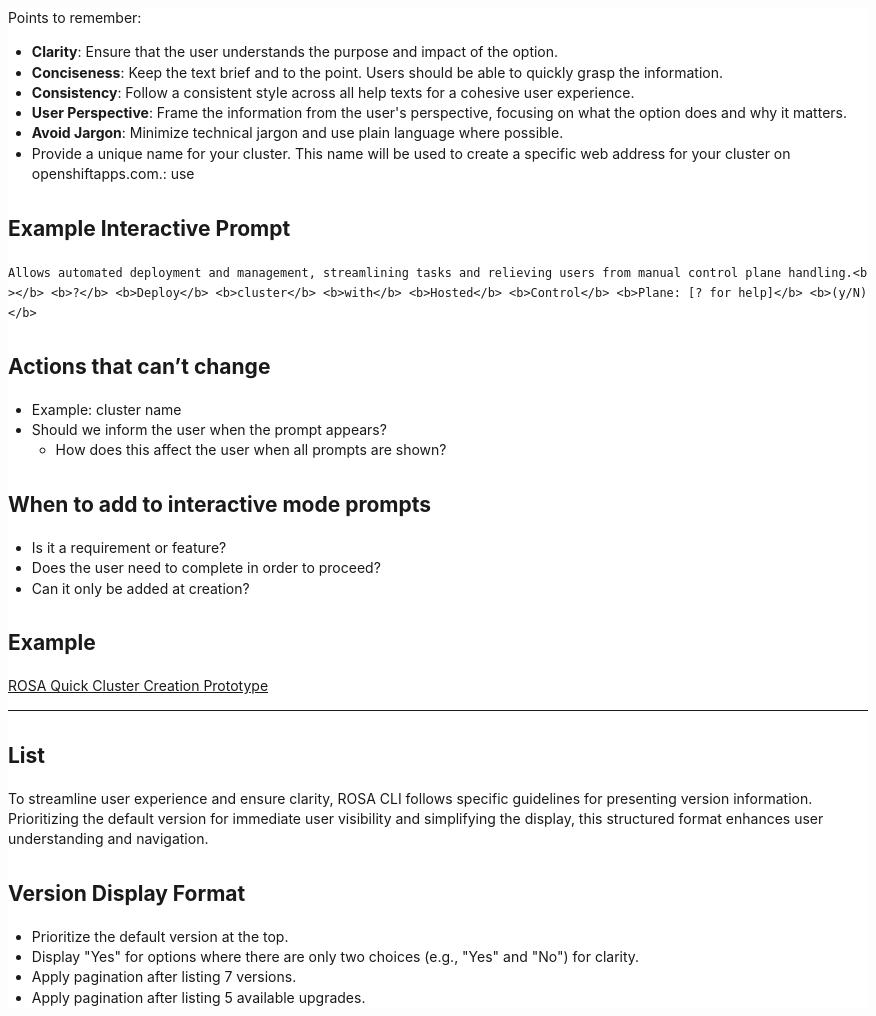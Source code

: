 Points to remember:

*   **Clarity**: Ensure that the user understands the purpose and impact of the option.
*   **Conciseness**: Keep the text brief and to the point. Users should be able to quickly grasp the information.
*   **Consistency**: Follow a consistent style across all help texts for a cohesive user experience.
*   **User Perspective**: Frame the information from the user's perspective, focusing on what the option does and why it matters.
*   **Avoid Jargon**: Minimize technical jargon and use plain language where possible.
*   Provide a unique name for your cluster. This name will be used to create a specific web address for your cluster on openshiftapps.com.: use 

Example Interactive Prompt
--------------------------

`Allows automated deployment and management, streamlining tasks and relieving users from manual control plane handling.<b></b> <b>?</b> <b>Deploy</b> <b>cluster</b> <b>with</b> <b>Hosted</b> <b>Control</b> <b>Plane: [? for help]</b> <b>(y/N)</b>`

Actions that can’t change
-------------------------

*   Example: cluster name
*   Should we inform the user when the prompt appears?
    *   How does this affect the user when all prompts are shown?

When to add to interactive mode prompts
---------------------------------------

*   Is it a requirement or feature?
*   Does the user need to complete in order to proceed?
*   Can it only be added at creation?

Example
-------

[ROSA Quick Cluster Creation Prototype](https://www.figma.com/proto/4kQseBVRUxeyhfkGM2FKgY/ROSA-CLI?node-id=18-19&t=IIRkXUSMfRvITXbq-0&scaling=min-zoom&content-scaling=fixed&page-id=0%3A1&starting-point-node-id=1%3A299&show-proto-sidebar=1)

* * *

List
----

To streamline user experience and ensure clarity, ROSA CLI follows specific guidelines for presenting version information. Prioritizing the default version for immediate user visibility and simplifying the display, this structured format enhances user understanding and navigation.

Version Display Format
----------------------

*   Prioritize the default version at the top.
*   Display "Yes" for options where there are only two choices (e.g., "Yes" and "No") for clarity.
*   Apply pagination after listing 7 versions.
*   Apply pagination after listing 5 available upgrades.
